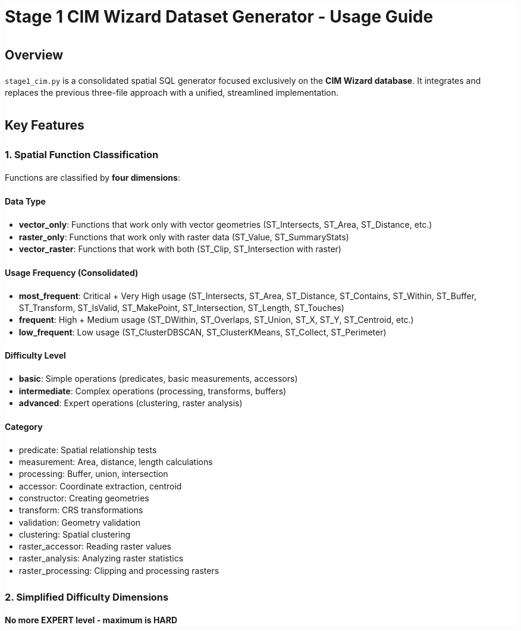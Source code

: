 # Stage 1 CIM Wizard Dataset Generator - Usage Guide

## Overview

`stage1_cim.py` is a consolidated spatial SQL generator focused exclusively on the **CIM Wizard database**. It integrates and replaces the previous three-file approach with a unified, streamlined implementation.

## Key Features

### 1. Spatial Function Classification

Functions are classified by **four dimensions**:

#### Data Type
- **vector_only**: Functions that work only with vector geometries (ST_Intersects, ST_Area, ST_Distance, etc.)
- **raster_only**: Functions that work only with raster data (ST_Value, ST_SummaryStats)
- **vector_raster**: Functions that work with both (ST_Clip, ST_Intersection with raster)

#### Usage Frequency (Consolidated)
- **most_frequent**: Critical + Very High usage (ST_Intersects, ST_Area, ST_Distance, ST_Contains, ST_Within, ST_Buffer, ST_Transform, ST_IsValid, ST_MakePoint, ST_Intersection, ST_Length, ST_Touches)
- **frequent**: High + Medium usage (ST_DWithin, ST_Overlaps, ST_Union, ST_X, ST_Y, ST_Centroid, etc.)
- **low_frequent**: Low usage (ST_ClusterDBSCAN, ST_ClusterKMeans, ST_Collect, ST_Perimeter)

#### Difficulty Level
- **basic**: Simple operations (predicates, basic measurements, accessors)
- **intermediate**: Complex operations (processing, transforms, buffers)
- **advanced**: Expert operations (clustering, raster analysis)

#### Category
- predicate: Spatial relationship tests
- measurement: Area, distance, length calculations
- processing: Buffer, union, intersection
- accessor: Coordinate extraction, centroid
- constructor: Creating geometries
- transform: CRS transformations
- validation: Geometry validation
- clustering: Spatial clustering
- raster_accessor: Reading raster values
- raster_analysis: Analyzing raster statistics
- raster_processing: Clipping and processing rasters

### 2. Simplified Difficulty Dimensions

**No more EXPERT level - maximum is HARD**
